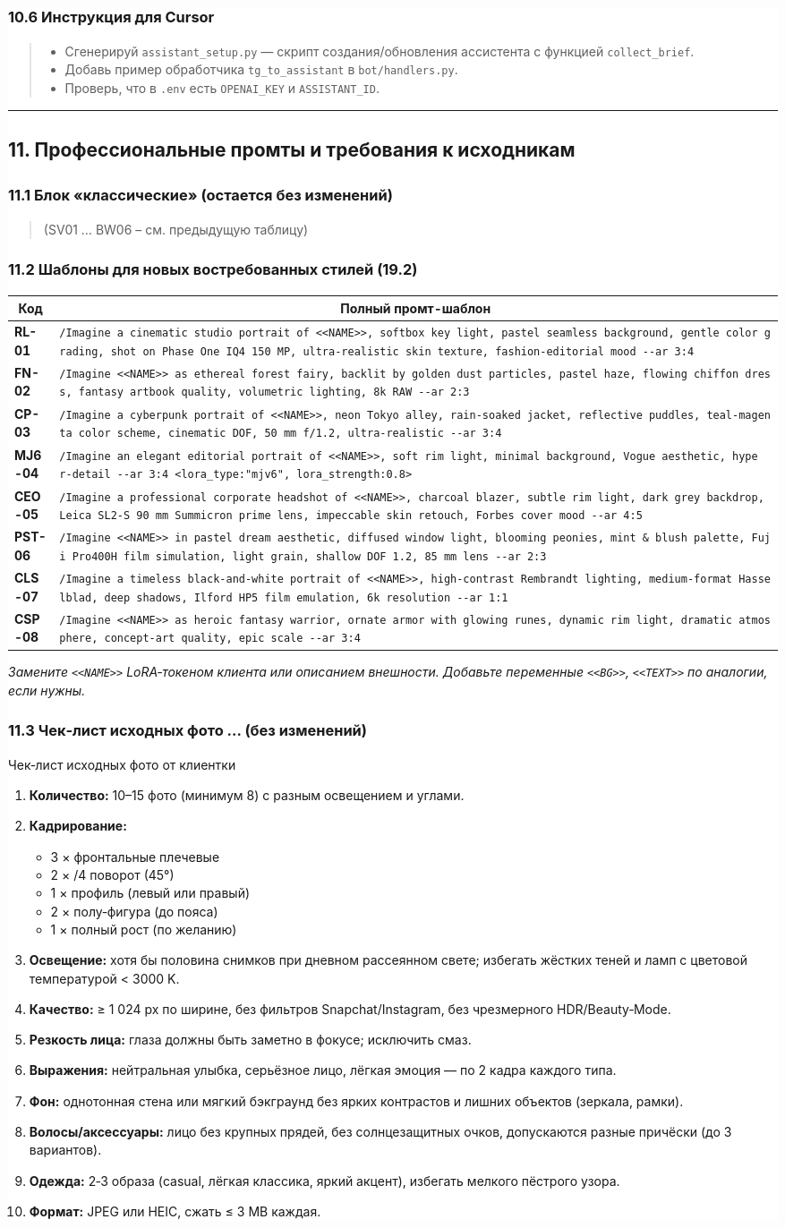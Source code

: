 ### 10.6 Инструкция для Cursor

> * Сгенерируй `assistant_setup.py` — скрипт создания/обновления ассистента с функцией `collect_brief`.
> * Добавь пример обработчика `tg_to_assistant` в `bot/handlers.py`.
> * Проверь, что в `.env` есть `OPENAI_KEY` и `ASSISTANT_ID`.

---

## 11. Профессиональные промты и требования к исходникам

### 11.1 Блок «классические» (остается без изменений)

> (SV01 … BW06 – см. предыдущую таблицу)

### 11.2 Шаблоны для новых востребованных стилей (19.2)

| Код        | Полный промт-шаблон                                                                                                                                                                                                  |
| ---------- | -------------------------------------------------------------------------------------------------------------------------------------------------------------------------------------------------------------------- |
| **RL-01**  | `/Imagine a cinematic studio portrait of <<NAME>>, softbox key light, pastel seamless background, gentle color grading, shot on Phase One IQ4 150 MP, ultra‑realistic skin texture, fashion‑editorial mood --ar 3:4` |
| **FN-02**  | `/Imagine <<NAME>> as ethereal forest fairy, backlit by golden dust particles, pastel haze, flowing chiffon dress, fantasy artbook quality, volumetric lighting, 8k RAW --ar 2:3`                                    |
| **CP-03**  | `/Imagine a cyberpunk portrait of <<NAME>>, neon Tokyo alley, rain-soaked jacket, reflective puddles, teal-magenta color scheme, cinematic DOF, 50 mm f/1.2, ultra‑realistic --ar 3:4`                               |
| **MJ6-04** | `/Imagine an elegant editorial portrait of <<NAME>>, soft rim light, minimal background, Vogue aesthetic, hyper‑detail --ar 3:4 <lora_type:"mjv6", lora_strength:0.8>`                                               |
| **CEO-05** | `/Imagine a professional corporate headshot of <<NAME>>, charcoal blazer, subtle rim light, dark grey backdrop, Leica SL2‑S 90 mm Summicron prime lens, impeccable skin retouch, Forbes cover mood --ar 4:5`         |
| **PST-06** | `/Imagine <<NAME>> in pastel dream aesthetic, diffused window light, blooming peonies, mint & blush palette, Fuji Pro400H film simulation, light grain, shallow DOF 1.2, 85 mm lens --ar 2:3`                        |
| **CLS-07** | `/Imagine a timeless black‑and‑white portrait of <<NAME>>, high-contrast Rembrandt lighting, medium‑format Hasselblad, deep shadows, Ilford HP5 film emulation, 6k resolution --ar 1:1`                              |
| **CSP-08** | `/Imagine <<NAME>> as heroic fantasy warrior, ornate armor with glowing runes, dynamic rim light, dramatic atmosphere, concept‑art quality, epic scale --ar 3:4`                                                     |

*Замените `<<NAME>>` LoRA‑токеном клиента или описанием внешности. Добавьте переменные `<<BG>>`, `<<TEXT>>` по аналогии, если нужны.*

### 11.3 Чек‑лист исходных фото … (без изменений)

Чек‑лист исходных фото от клиентки

1. **Количество:** 10–15 фото (минимум 8) с разным освещением и углами.
2. **Кадрирование:**

   * 3 × фронтальные плечевые
   * 2 × /4 поворот (45°)
   * 1 × профиль (левый или правый)
   * 2 × полу‑фигура (до пояса)
   * 1 × полный рост (по желанию)
3. **Освещение:** хотя бы половина снимков при дневном рассеянном свете; избегать жёстких теней и ламп с цветовой температурой < 3000 K.
4. **Качество:** ≥ 1 024 px по ширине, без фильтров Snapchat/Instagram, без чрезмерного HDR/Beauty‑Mode.
5. **Резкость лица:** глаза должны быть заметно в фокусе; исключить смаз.
6. **Выражения:** нейтральная улыбка, серьёзное лицо, лёгкая эмоция — по 2 кадра каждого типа.
7. **Фон:** однотонная стена или мягкий бэкграунд без ярких контрастов и лишних объектов (зеркала, рамки).
8. **Волосы/аксессуары:** лицо без крупных прядей, без солнцезащитных очков, допускаются разные причёски (до 3 вариантов).
9. **Одежда:** 2‑3 образа (casual, лёгкая классика, яркий акцент), избегать мелкого пёстрого узора.
10. **Формат:** JPEG или HEIC, сжать ≤ 3 MB каждая.
